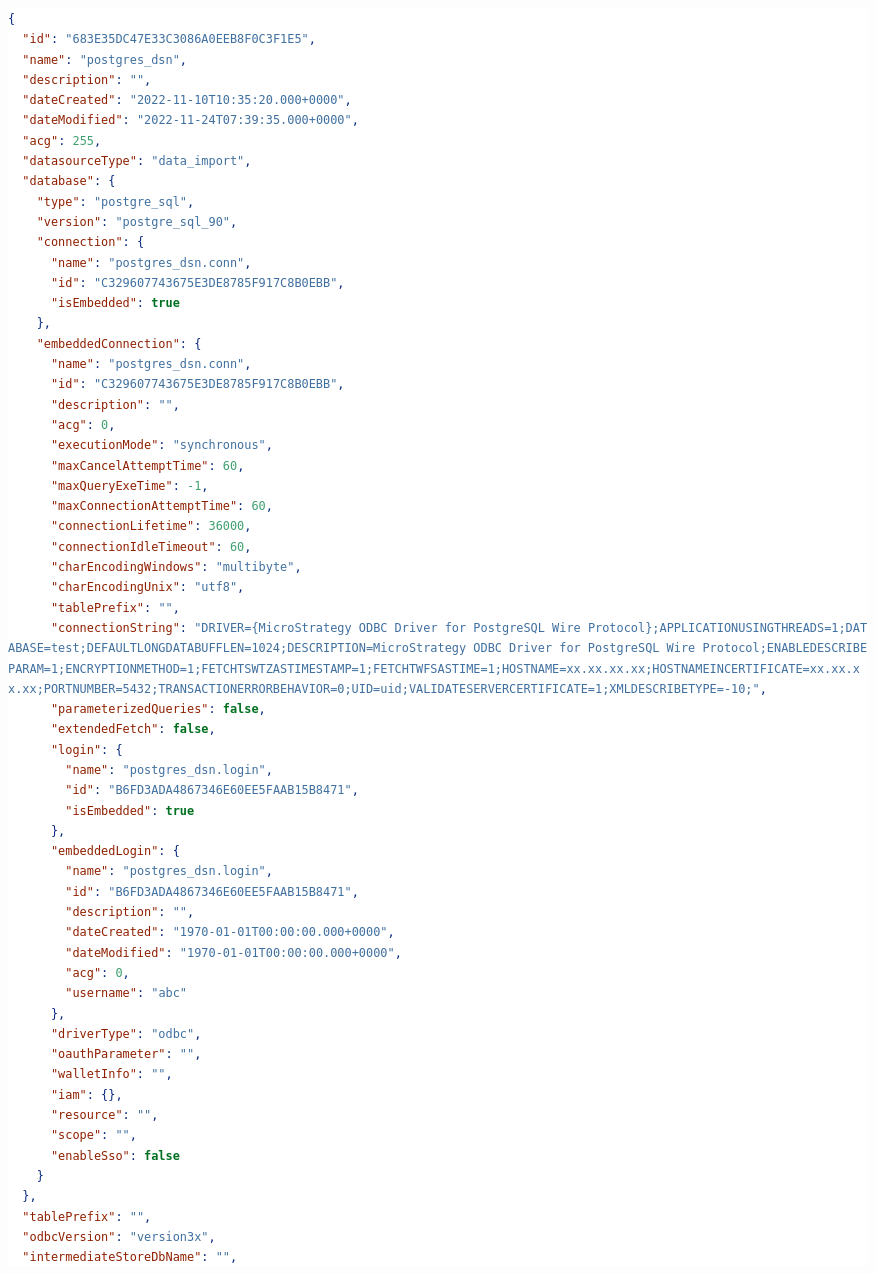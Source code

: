   ```json
  {
    "id": "683E35DC47E33C3086A0EEB8F0C3F1E5",
    "name": "postgres_dsn",
    "description": "",
    "dateCreated": "2022-11-10T10:35:20.000+0000",
    "dateModified": "2022-11-24T07:39:35.000+0000",
    "acg": 255,
    "datasourceType": "data_import",
    "database": {
      "type": "postgre_sql",
      "version": "postgre_sql_90",
      "connection": {
        "name": "postgres_dsn.conn",
        "id": "C329607743675E3DE8785F917C8B0EBB",
        "isEmbedded": true
      },
      "embeddedConnection": {
        "name": "postgres_dsn.conn",
        "id": "C329607743675E3DE8785F917C8B0EBB",
        "description": "",
        "acg": 0,
        "executionMode": "synchronous",
        "maxCancelAttemptTime": 60,
        "maxQueryExeTime": -1,
        "maxConnectionAttemptTime": 60,
        "connectionLifetime": 36000,
        "connectionIdleTimeout": 60,
        "charEncodingWindows": "multibyte",
        "charEncodingUnix": "utf8",
        "tablePrefix": "",
        "connectionString": "DRIVER={MicroStrategy ODBC Driver for PostgreSQL Wire Protocol};APPLICATIONUSINGTHREADS=1;DATABASE=test;DEFAULTLONGDATABUFFLEN=1024;DESCRIPTION=MicroStrategy ODBC Driver for PostgreSQL Wire Protocol;ENABLEDESCRIBEPARAM=1;ENCRYPTIONMETHOD=1;FETCHTSWTZASTIMESTAMP=1;FETCHTWFSASTIME=1;HOSTNAME=xx.xx.xx.xx;HOSTNAMEINCERTIFICATE=xx.xx.xx.xx;PORTNUMBER=5432;TRANSACTIONERRORBEHAVIOR=0;UID=uid;VALIDATESERVERCERTIFICATE=1;XMLDESCRIBETYPE=-10;",
        "parameterizedQueries": false,
        "extendedFetch": false,
        "login": {
          "name": "postgres_dsn.login",
          "id": "B6FD3ADA4867346E60EE5FAAB15B8471",
          "isEmbedded": true
        },
        "embeddedLogin": {
          "name": "postgres_dsn.login",
          "id": "B6FD3ADA4867346E60EE5FAAB15B8471",
          "description": "",
          "dateCreated": "1970-01-01T00:00:00.000+0000",
          "dateModified": "1970-01-01T00:00:00.000+0000",
          "acg": 0,
          "username": "abc"
        },
        "driverType": "odbc",
        "oauthParameter": "",
        "walletInfo": "",
        "iam": {},
        "resource": "",
        "scope": "",
        "enableSso": false
      }
    },
    "tablePrefix": "",
    "odbcVersion": "version3x",
    "intermediateStoreDbName": "",
  ```